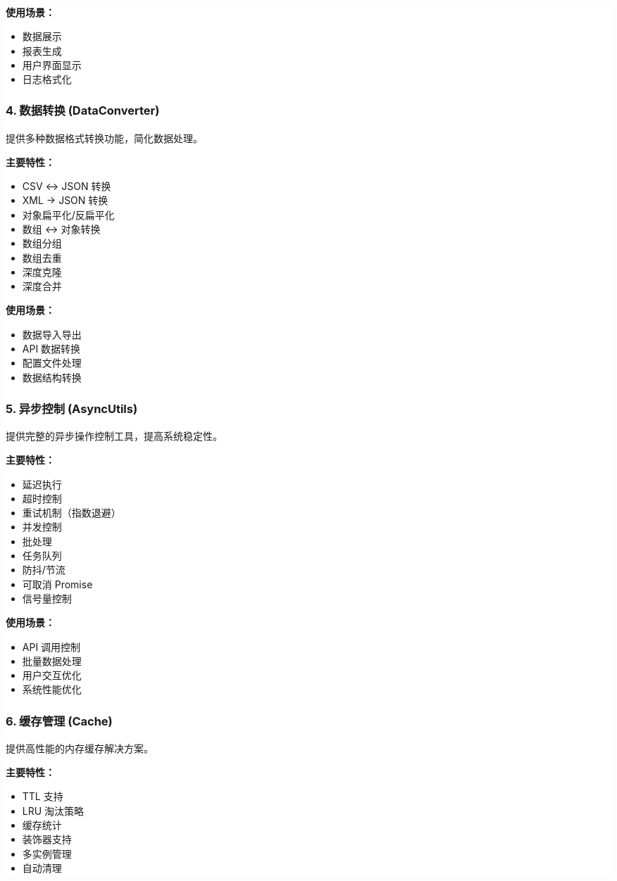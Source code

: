 **使用场景：**
- 数据展示
- 报表生成
- 用户界面显示
- 日志格式化

### 4. 数据转换 (DataConverter)

提供多种数据格式转换功能，简化数据处理。

**主要特性：**
- CSV ↔ JSON 转换
- XML → JSON 转换
- 对象扁平化/反扁平化
- 数组 ↔ 对象转换
- 数组分组
- 数组去重
- 深度克隆
- 深度合并

**使用场景：**
- 数据导入导出
- API 数据转换
- 配置文件处理
- 数据结构转换

### 5. 异步控制 (AsyncUtils)

提供完整的异步操作控制工具，提高系统稳定性。

**主要特性：**
- 延迟执行
- 超时控制
- 重试机制（指数退避）
- 并发控制
- 批处理
- 任务队列
- 防抖/节流
- 可取消 Promise
- 信号量控制

**使用场景：**
- API 调用控制
- 批量数据处理
- 用户交互优化
- 系统性能优化

### 6. 缓存管理 (Cache)

提供高性能的内存缓存解决方案。

**主要特性：**
- TTL 支持
- LRU 淘汰策略
- 缓存统计
- 装饰器支持
- 多实例管理
- 自动清理
